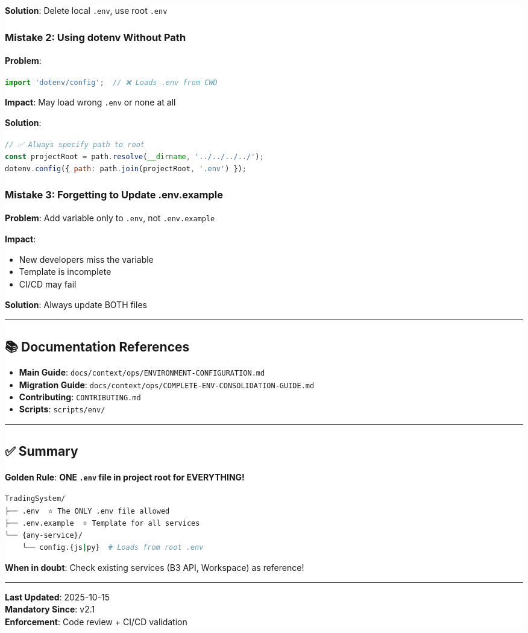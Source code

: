 **Solution**: Delete local `.env`, use root `.env`

### Mistake 2: Using dotenv Without Path

**Problem**:
```javascript
import 'dotenv/config';  // ❌ Loads .env from CWD
```

**Impact**: May load wrong `.env` or none at all

**Solution**:
```javascript
// ✅ Always specify path to root
const projectRoot = path.resolve(__dirname, '../../../../');
dotenv.config({ path: path.join(projectRoot, '.env') });
```

### Mistake 3: Forgetting to Update .env.example

**Problem**: Add variable only to `.env`, not `.env.example`

**Impact**:
- New developers miss the variable
- Template is incomplete
- CI/CD may fail

**Solution**: Always update BOTH files

---

## 📚 Documentation References

- **Main Guide**: `docs/context/ops/ENVIRONMENT-CONFIGURATION.md`
- **Migration Guide**: `docs/context/ops/COMPLETE-ENV-CONSOLIDATION-GUIDE.md`
- **Contributing**: `CONTRIBUTING.md`
- **Scripts**: `scripts/env/`

---

## ✅ Summary

**Golden Rule**: **ONE `.env` file in project root for EVERYTHING!**

```bash
TradingSystem/
├── .env  ⭐ The ONLY .env file allowed
├── .env.example  ⭐ Template for all services
└── {any-service}/
    └── config.{js|py}  # Loads from root .env
```

**When in doubt**: Check existing services (B3 API, Workspace) as reference!

---

**Last Updated**: 2025-10-15  
**Mandatory Since**: v2.1  
**Enforcement**: Code review + CI/CD validation

